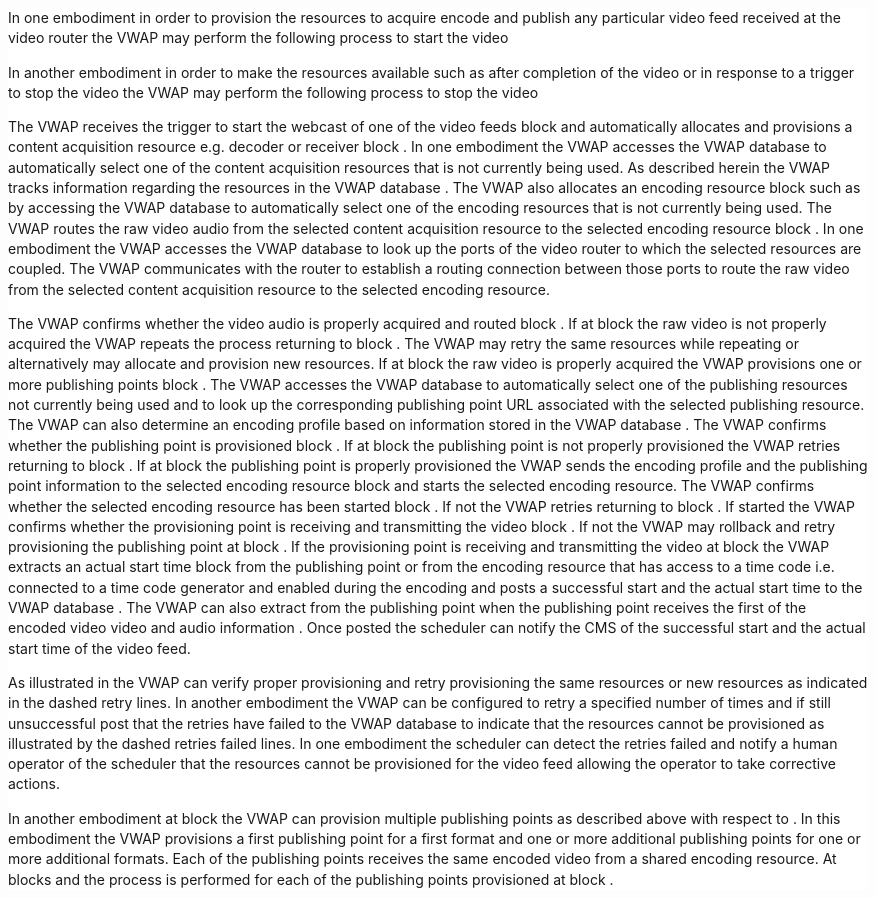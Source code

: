 In one embodiment in order to provision the resources to acquire encode and publish any particular video feed received at the video router the VWAP may perform the following process to start the video 

In another embodiment in order to make the resources available such as after completion of the video or in response to a trigger to stop the video the VWAP may perform the following process to stop the video 

The VWAP receives the trigger to start the webcast of one of the video feeds block and automatically allocates and provisions a content acquisition resource e.g. decoder or receiver block . In one embodiment the VWAP accesses the VWAP database to automatically select one of the content acquisition resources that is not currently being used. As described herein the VWAP tracks information regarding the resources in the VWAP database . The VWAP also allocates an encoding resource block such as by accessing the VWAP database to automatically select one of the encoding resources that is not currently being used. The VWAP routes the raw video audio from the selected content acquisition resource to the selected encoding resource block . In one embodiment the VWAP accesses the VWAP database to look up the ports of the video router to which the selected resources are coupled. The VWAP communicates with the router to establish a routing connection between those ports to route the raw video from the selected content acquisition resource to the selected encoding resource.

The VWAP confirms whether the video audio is properly acquired and routed block . If at block the raw video is not properly acquired the VWAP repeats the process returning to block . The VWAP may retry the same resources while repeating or alternatively may allocate and provision new resources. If at block the raw video is properly acquired the VWAP provisions one or more publishing points block . The VWAP accesses the VWAP database to automatically select one of the publishing resources not currently being used and to look up the corresponding publishing point URL associated with the selected publishing resource. The VWAP can also determine an encoding profile based on information stored in the VWAP database . The VWAP confirms whether the publishing point is provisioned block . If at block the publishing point is not properly provisioned the VWAP retries returning to block . If at block the publishing point is properly provisioned the VWAP sends the encoding profile and the publishing point information to the selected encoding resource block and starts the selected encoding resource. The VWAP confirms whether the selected encoding resource has been started block . If not the VWAP retries returning to block . If started the VWAP confirms whether the provisioning point is receiving and transmitting the video block . If not the VWAP may rollback and retry provisioning the publishing point at block . If the provisioning point is receiving and transmitting the video at block the VWAP extracts an actual start time block from the publishing point or from the encoding resource that has access to a time code i.e. connected to a time code generator and enabled during the encoding and posts a successful start and the actual start time to the VWAP database . The VWAP can also extract from the publishing point when the publishing point receives the first of the encoded video video and audio information . Once posted the scheduler can notify the CMS of the successful start and the actual start time of the video feed.

As illustrated in the VWAP can verify proper provisioning and retry provisioning the same resources or new resources as indicated in the dashed retry lines. In another embodiment the VWAP can be configured to retry a specified number of times and if still unsuccessful post that the retries have failed to the VWAP database to indicate that the resources cannot be provisioned as illustrated by the dashed retries failed lines. In one embodiment the scheduler can detect the retries failed and notify a human operator of the scheduler that the resources cannot be provisioned for the video feed allowing the operator to take corrective actions.

In another embodiment at block the VWAP can provision multiple publishing points as described above with respect to . In this embodiment the VWAP provisions a first publishing point for a first format and one or more additional publishing points for one or more additional formats. Each of the publishing points receives the same encoded video from a shared encoding resource. At blocks and the process is performed for each of the publishing points provisioned at block .
